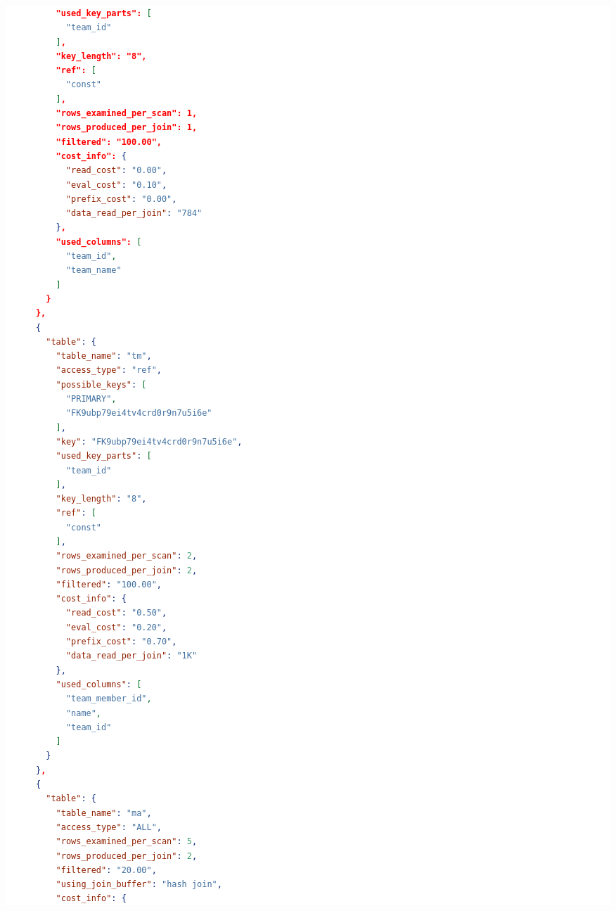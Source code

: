 ```json
          "used_key_parts": [
            "team_id"
          ],
          "key_length": "8",
          "ref": [
            "const"
          ],
          "rows_examined_per_scan": 1,
          "rows_produced_per_join": 1,
          "filtered": "100.00",
          "cost_info": {
            "read_cost": "0.00",
            "eval_cost": "0.10",
            "prefix_cost": "0.00",
            "data_read_per_join": "784"
          },
          "used_columns": [
            "team_id",
            "team_name"
          ]
        }
      },
      {
        "table": {
          "table_name": "tm",
          "access_type": "ref",
          "possible_keys": [
            "PRIMARY",
            "FK9ubp79ei4tv4crd0r9n7u5i6e"
          ],
          "key": "FK9ubp79ei4tv4crd0r9n7u5i6e",
          "used_key_parts": [
            "team_id"
          ],
          "key_length": "8",
          "ref": [
            "const"
          ],
          "rows_examined_per_scan": 2,
          "rows_produced_per_join": 2,
          "filtered": "100.00",
          "cost_info": {
            "read_cost": "0.50",
            "eval_cost": "0.20",
            "prefix_cost": "0.70",
            "data_read_per_join": "1K"
          },
          "used_columns": [
            "team_member_id",
            "name",
            "team_id"
          ]
        }
      },
      {
        "table": {
          "table_name": "ma",
          "access_type": "ALL",
          "rows_examined_per_scan": 5,
          "rows_produced_per_join": 2,
          "filtered": "20.00",
          "using_join_buffer": "hash join",
          "cost_info": {
```